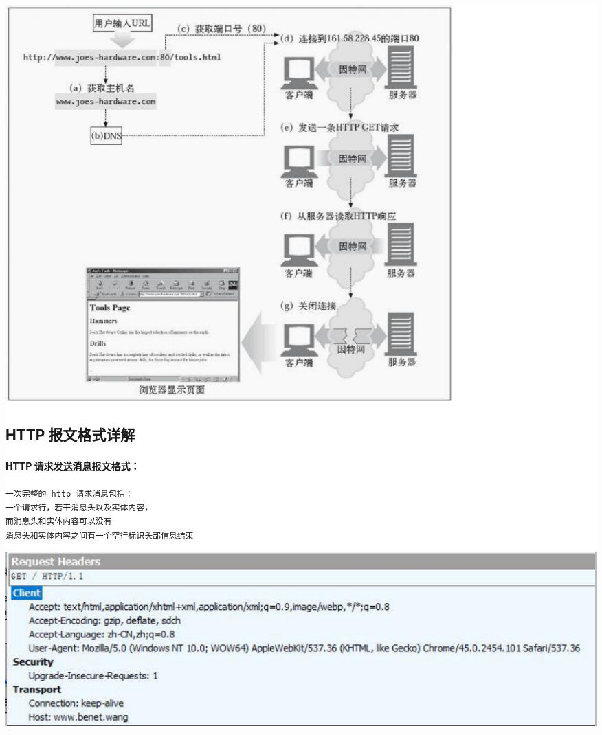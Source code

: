 ![](image/2022-11-14-10-02-11.png)
## HTTP 报文格式详解
#### HTTP 请求发送消息报文格式：

    一次完整的 http 请求消息包括：
    一个请求行，若干消息头以及实体内容，
    而消息头和实体内容可以没有
    消息头和实体内容之间有一个空行标识头部信息结束

![](image/2022-11-16-16-02-07.png)
